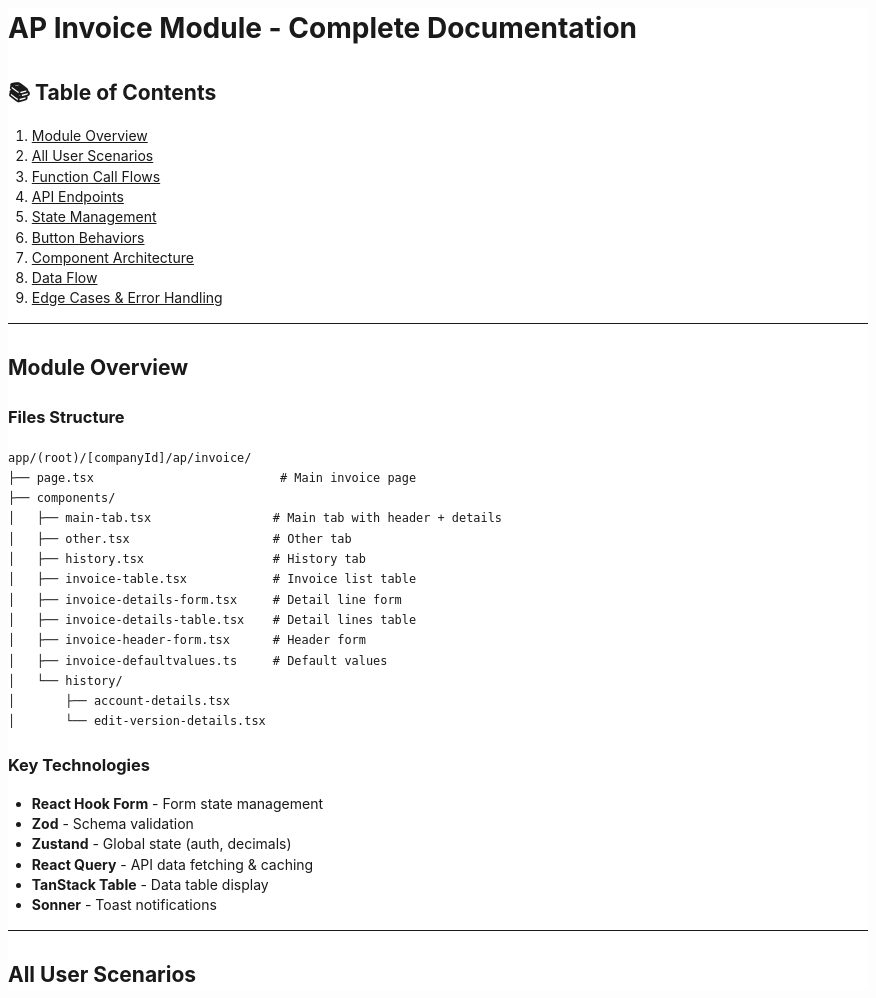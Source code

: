 # AP Invoice Module - Complete Documentation

## 📚 Table of Contents

1. [Module Overview](#module-overview)
2. [All User Scenarios](#all-user-scenarios)
3. [Function Call Flows](#function-call-flows)
4. [API Endpoints](#api-endpoints)
5. [State Management](#state-management)
6. [Button Behaviors](#button-behaviors)
7. [Component Architecture](#component-architecture)
8. [Data Flow](#data-flow)
9. [Edge Cases & Error Handling](#edge-cases--error-handling)

---

## Module Overview

### Files Structure

```
app/(root)/[companyId]/ap/invoice/
├── page.tsx                          # Main invoice page
├── components/
│   ├── main-tab.tsx                 # Main tab with header + details
│   ├── other.tsx                    # Other tab
│   ├── history.tsx                  # History tab
│   ├── invoice-table.tsx            # Invoice list table
│   ├── invoice-details-form.tsx     # Detail line form
│   ├── invoice-details-table.tsx    # Detail lines table
│   ├── invoice-header-form.tsx      # Header form
│   ├── invoice-defaultvalues.ts     # Default values
│   └── history/
│       ├── account-details.tsx
│       └── edit-version-details.tsx
```

### Key Technologies

- **React Hook Form** - Form state management
- **Zod** - Schema validation
- **Zustand** - Global state (auth, decimals)
- **React Query** - API data fetching & caching
- **TanStack Table** - Data table display
- **Sonner** - Toast notifications

---

## All User Scenarios
